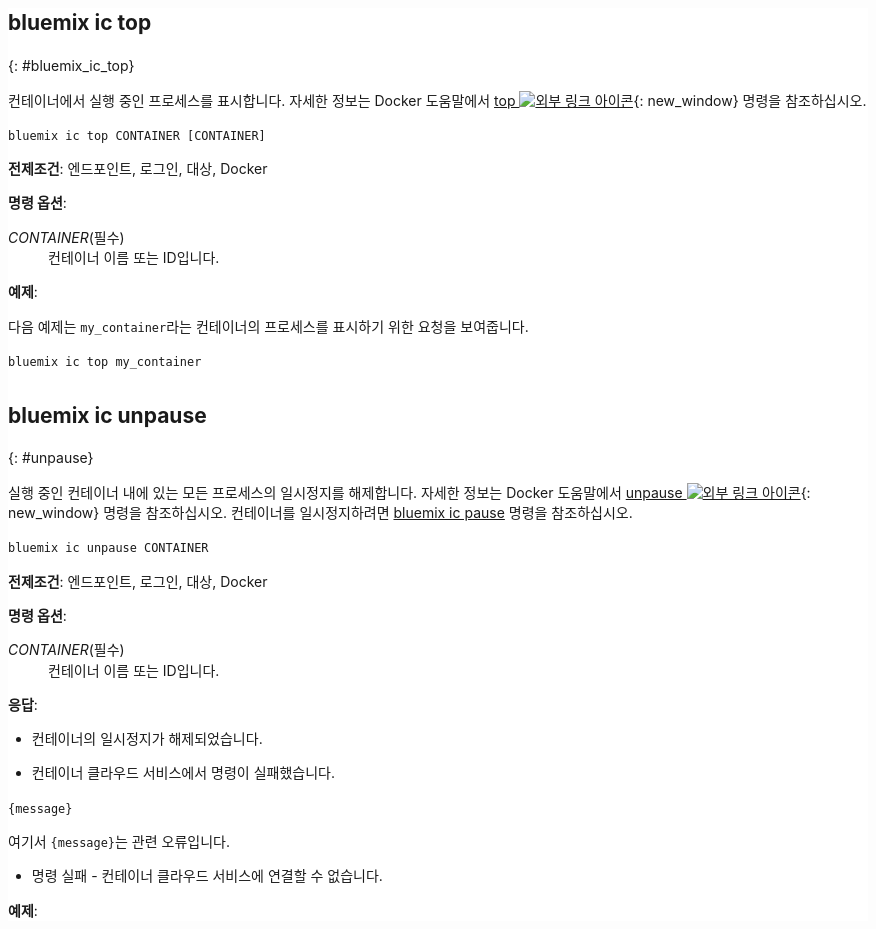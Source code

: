 ## bluemix ic top
{: #bluemix_ic_top}

컨테이너에서 실행 중인 프로세스를 표시합니다. 자세한 정보는 Docker 도움말에서 [top ![외부 링크 아이콘](../../../icons/launch-glyph.svg)](https://docs.docker.com/engine/reference/commandline/top/){: new_window} 명령을 참조하십시오. 

```
bluemix ic top CONTAINER [CONTAINER]
```

<strong>전제조건</strong>:  엔드포인트, 로그인, 대상, Docker

<strong>명령 옵션</strong>:

   <dl>
   <dt><i>CONTAINER</i>(필수)</dt>
   <dd>컨테이너 이름 또는 ID입니다.</dd>
   </dl>

<strong>예제</strong>:

다음 예제는 `my_container`라는 컨테이너의 프로세스를 표시하기 위한 요청을 보여줍니다. 
```
bluemix ic top my_container
```


## bluemix ic unpause
{: #unpause}

실행 중인 컨테이너 내에 있는 모든 프로세스의 일시정지를 해제합니다. 자세한 정보는 Docker 도움말에서 [unpause ![외부 링크 아이콘](../../../icons/launch-glyph.svg)](https://docs.docker.com/engine/reference/commandline/unpause/){: new_window} 명령을 참조하십시오. 컨테이너를 일시정지하려면 [bluemix ic pause](#pause) 명령을 참조하십시오.

```
bluemix ic unpause CONTAINER
```

<strong>전제조건</strong>:  엔드포인트, 로그인, 대상, Docker

<strong>명령 옵션</strong>:

   <dl>
   <dt><i>CONTAINER</i>(필수)</dt>
   <dd>컨테이너 이름 또는 ID입니다.</dd>
   </dl>

<strong>응답</strong>:

- 컨테이너의 일시정지가 해제되었습니다.

- 컨테이너 클라우드 서비스에서 명령이 실패했습니다.

 `{message}`

 여기서 `{message}`는 관련 오류입니다. 

- 명령 실패 - 컨테이너 클라우드 서비스에 연결할 수 없습니다.

<strong>예제</strong>:
